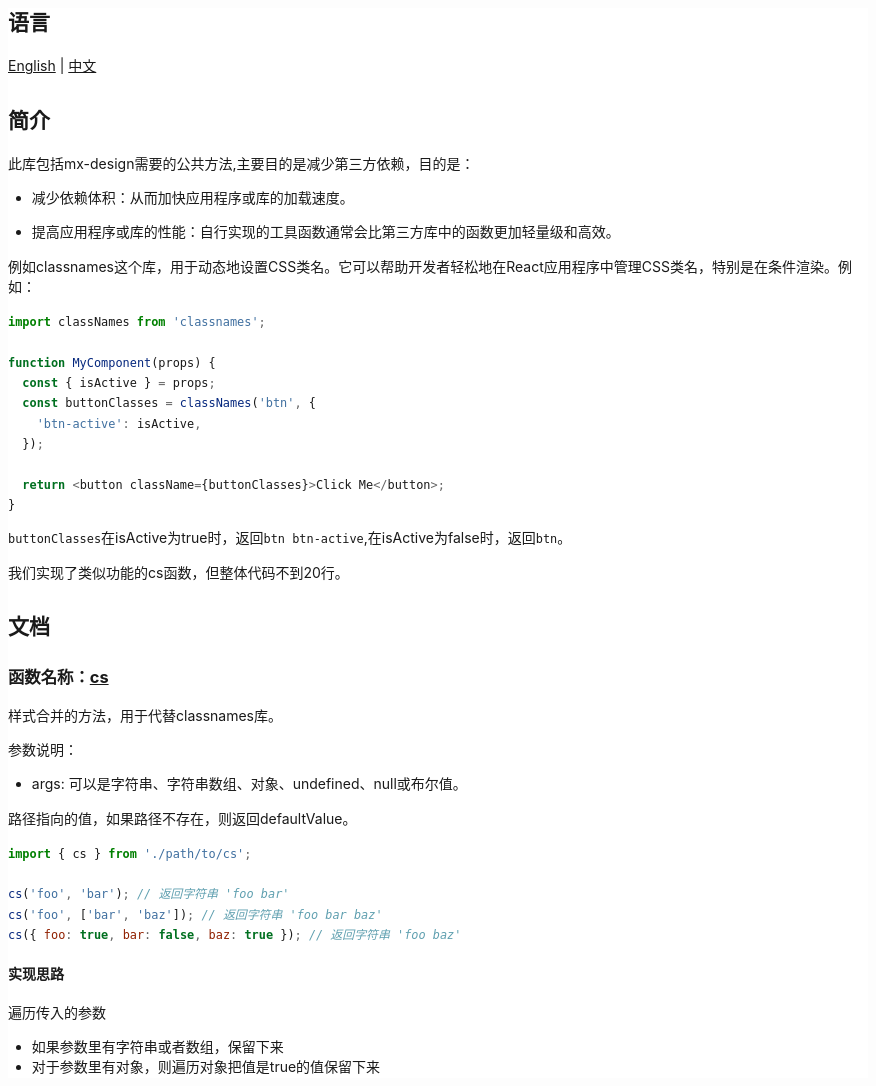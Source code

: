 ## 语言
[English](./README.md) | [中文](./README.zh.md)

## 简介
此库包括mx-design需要的公共方法,主要目的是减少第三方依赖，目的是：

- 减少依赖体积：从而加快应用程序或库的加载速度。

- 提高应用程序或库的性能：自行实现的工具函数通常会比第三方库中的函数更加轻量级和高效。


例如classnames这个库，用于动态地设置CSS类名。它可以帮助开发者轻松地在React应用程序中管理CSS类名，特别是在条件渲染。例如：

```javascript
import classNames from 'classnames';

function MyComponent(props) {
  const { isActive } = props;
  const buttonClasses = classNames('btn', {
    'btn-active': isActive,
  });

  return <button className={buttonClasses}>Click Me</button>;
}
```
`buttonClasses`在isActive为true时，返回`btn btn-active`,在isActive为false时，返回`btn`。

我们实现了类似功能的cs函数，但整体代码不到20行。

## 文档

### 函数名称：[cs](./src/classnames.ts)

样式合并的方法，用于代替classnames库。

参数说明：

- args: 可以是字符串、字符串数组、对象、undefined、null或布尔值。

路径指向的值，如果路径不存在，则返回defaultValue。


```javascript
import { cs } from './path/to/cs';

cs('foo', 'bar'); // 返回字符串 'foo bar'
cs('foo', ['bar', 'baz']); // 返回字符串 'foo bar baz'
cs({ foo: true, bar: false, baz: true }); // 返回字符串 'foo baz'
```

#### 实现思路

遍历传入的参数
- 如果参数里有字符串或者数组，保留下来
- 对于参数里有对象，则遍历对象把值是true的值保留下来
